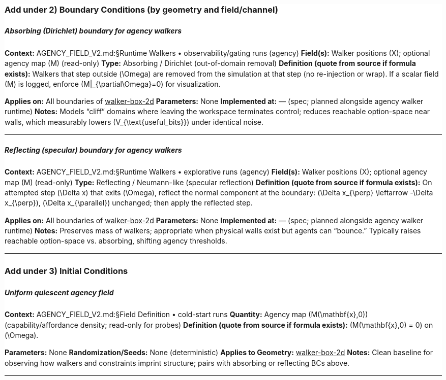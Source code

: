 ### Add under **2) Boundary Conditions (by geometry and field/channel)**

##### Absorbing (Dirichlet) boundary for agency walkers  <a id="bc-absorbing-agency-walkers"></a>

**Context:** AGENCY_FIELD_V2.md:§Runtime Walkers • observability/gating runs (agency)
**Field(s):** Walker positions (X); optional agency map (M) (read-only)
**Type:** Absorbing / Dirichlet (out-of-domain removal)
**Definition (quote from source if formula exists):**
Walkers that step outside (\Omega) are removed from the simulation at that step (no re-injection or wrap). If a scalar field (M) is logged, enforce (M|_{\partial\Omega}=0) for visualization.

**Applies on:** All boundaries of [walker-box-2d](#geom-walker-box-2d)
**Parameters:** None
**Implemented at:** — (spec; planned alongside agency walker runtime)
**Notes:** Models “cliff” domains where leaving the workspace terminates control; reduces reachable option-space near walls, which measurably lowers (V_{\text{useful_bits}}) under identical noise.

---

##### Reflecting (specular) boundary for agency walkers  <a id="bc-reflecting-agency-walkers"></a>

**Context:** AGENCY_FIELD_V2.md:§Runtime Walkers • explorative runs (agency)
**Field(s):** Walker positions (X); optional agency map (M) (read-only)
**Type:** Reflecting / Neumann-like (specular reflection)
**Definition (quote from source if formula exists):**
On attempted step (\Delta x) that exits (\Omega), reflect the normal component at the boundary:
(\Delta x_{\perp} \leftarrow -\Delta x_{\perp}), (\Delta x_{\parallel}) unchanged; then apply the reflected step.

**Applies on:** All boundaries of [walker-box-2d](#geom-walker-box-2d)
**Parameters:** None
**Implemented at:** — (spec; planned alongside agency walker runtime)
**Notes:** Preserves mass of walkers; appropriate when physical walls exist but agents can “bounce.” Typically raises reachable option-space vs. absorbing, shifting agency thresholds.

---

### Add under **3) Initial Conditions**

##### Uniform quiescent agency field  <a id="ic-agency-field-quiescent"></a>

**Context:** AGENCY_FIELD_V2.md:§Field Definition • cold-start runs
**Quantity:** Agency map (M(\mathbf{x},0)) (capability/affordance density; read-only for probes)
**Definition (quote from source if formula exists):**
(M(\mathbf{x},0) = 0) on (\Omega).

**Parameters:** None
**Randomization/Seeds:** None (deterministic)
**Applies to Geometry:** [walker-box-2d](#geom-walker-box-2d)
**Notes:** Clean baseline for observing how walkers and constraints imprint structure; pairs with absorbing or reflecting BCs above.

---
